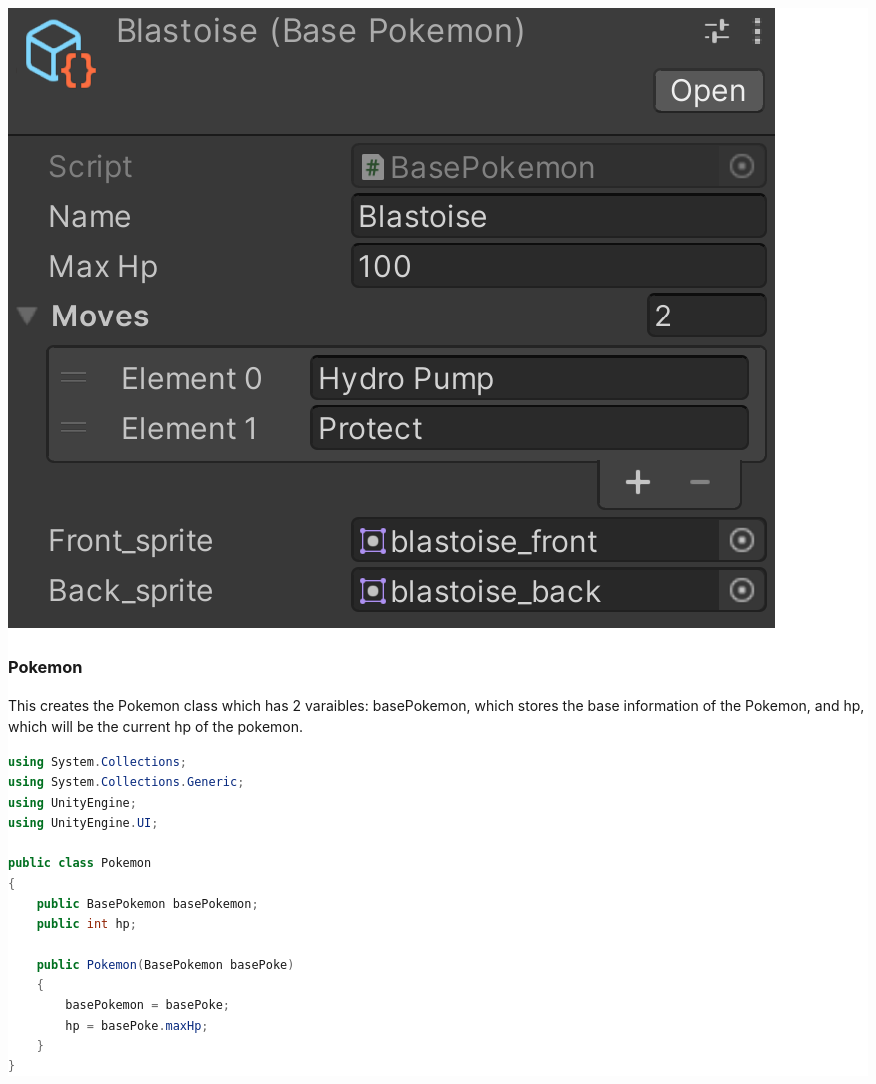 ![Screenshot](Screenshots/blastoise_base.png)<br>

### Pokemon
This creates the Pokemon class which has 2 varaibles: basePokemon, which stores the base information of the Pokemon, and hp, which will be the current hp of the pokemon.

```c#
using System.Collections;
using System.Collections.Generic;
using UnityEngine;
using UnityEngine.UI;

public class Pokemon
{
    public BasePokemon basePokemon;
    public int hp;

    public Pokemon(BasePokemon basePoke)
    {
        basePokemon = basePoke;
        hp = basePoke.maxHp;
    }
}
```
